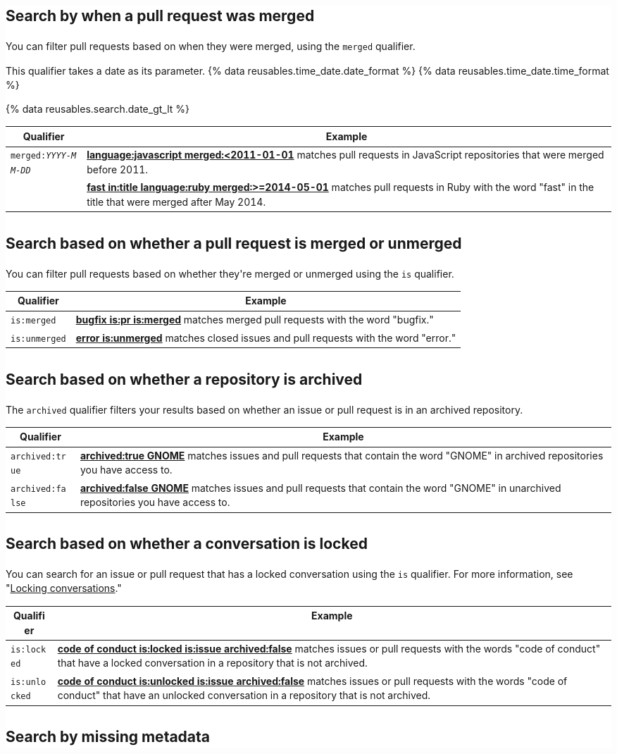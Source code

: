 ## Search by when a pull request was merged

You can filter pull requests based on when they were merged, using the `merged` qualifier.

This qualifier takes a date as its parameter. {% data reusables.time_date.date_format %} {% data reusables.time_date.time_format %}

{% data reusables.search.date_gt_lt %}

| Qualifier        | Example
| ------------- | -------------
| <code>merged:<em>YYYY-MM-DD</em></code> | [**language:javascript merged:<2011-01-01**](https://github.com/search?q=language%3Ajavascript+merged%3A%3C2011-01-01+&type=Issues) matches pull requests in JavaScript repositories that were merged before 2011.
| | [**fast in:title language:ruby merged:>=2014-05-01**](https://github.com/search?q=fast+in%3Atitle+language%3Aruby+merged%3A%3E%3D2014-05-01+&type=Issues) matches pull requests in Ruby with the word "fast" in the title that were merged after May 2014.

## Search based on whether a pull request is merged or unmerged

You can filter pull requests based on whether they're merged or unmerged using the `is` qualifier.

| Qualifier        | Example
| ------------- | -------------
| `is:merged` | [**bugfix is:pr is:merged**](https://github.com/search?utf8=%E2%9C%93&q=bugfix+is%3Apr+is%3Amerged&type=) matches merged pull requests with the word "bugfix."
| `is:unmerged` | [**error is:unmerged**](https://github.com/search?utf8=%E2%9C%93&q=error+is%3Aunmerged&type=) matches closed issues and pull requests with the word "error."

## Search based on whether a repository is archived

The `archived` qualifier filters your results based on whether an issue or pull request is in an archived repository.

| Qualifier     | Example
| ------------- | -------------
| `archived:true` | [**archived:true GNOME**](https://github.com/search?q=archived%3Atrue+GNOME&type=) matches issues and pull requests that contain the word "GNOME" in archived repositories you have access to.
| `archived:false` | [**archived:false GNOME**](https://github.com/search?q=archived%3Afalse+GNOME&type=) matches issues and pull requests that contain the word "GNOME" in unarchived repositories you have access to.

## Search based on whether a conversation is locked

You can search for an issue or pull request that has a locked conversation using the `is` qualifier. For more information, see "[Locking conversations](/communities/moderating-comments-and-conversations/locking-conversations)."

| Qualifier        | Example
| ------------- | -------------
| `is:locked` | [**code of conduct is:locked is:issue archived:false**](https://github.com/search?q=code+of+conduct+is%3Alocked+is%3Aissue+archived%3Afalse) matches issues or pull requests with the words "code of conduct" that have a locked conversation in a repository that is not archived.
| `is:unlocked` | [**code of conduct is:unlocked is:issue archived:false**](https://github.com/search?q=code+of+conduct+is%3Aunlocked+archived%3Afalse) matches issues or pull requests with the words "code of conduct" that have an unlocked conversation in a repository that is not archived.

## Search by missing metadata

